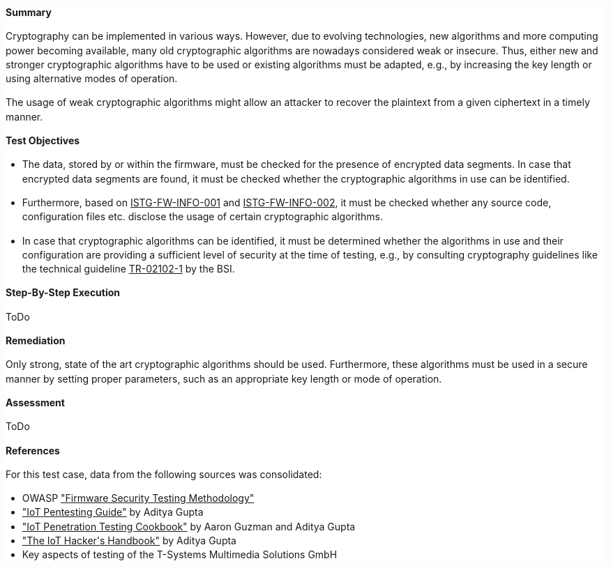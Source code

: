 **Summary**

Cryptography can be implemented in various ways. However, due to evolving technologies, new algorithms and more computing power becoming available, many old cryptographic algorithms are nowadays considered weak or insecure. Thus, either new and stronger cryptographic algorithms have to be used or existing algorithms must be adapted, e.g., by increasing the key length or using alternative modes of operation.

The usage of weak cryptographic algorithms might allow an attacker to recover the plaintext from a given ciphertext in a timely manner.

**Test Objectives**

- The data, stored by or within the firmware, must be checked for the presence of encrypted data segments. In case that encrypted data segments are found, it must be checked whether the cryptographic algorithms in use can be identified.

- Furthermore, based on [ISTG-FW-INFO-001](#disclosure-of-source-code-and-binaries-istg-fw-info-001) and [ISTG-FW-INFO-002](#disclosure-of-implementation-details-istg-fw-info-002), it must be checked whether any source code, configuration files etc. disclose the usage of certain cryptographic algorithms.

- In case that cryptographic algorithms can be identified, it must be determined whether the algorithms in use and their configuration are providing a sufficient level of security at the time of testing, e.g., by consulting cryptography guidelines like the technical guideline [TR-02102-1](https://www.bsi.bund.de/SharedDocs/Downloads/EN/BSI/Publications/TechGuidelines/TG02102/BSI-TR-02102-1.pdf?__blob=publicationFile&v=10) by the BSI.

**Step-By-Step Execution**

ToDo

**Remediation**

Only strong, state of the art cryptographic algorithms should be used. Furthermore, these algorithms must be used in a secure manner by setting proper parameters, such as an appropriate key length or mode of operation.

**Assessment**

ToDo

**References**

For this test case, data from the following sources was consolidated:

* OWASP ["Firmware Security Testing Methodology"][owasp_fstm]
* ["IoT Pentesting Guide"][iot_pentesting_guide] by Aditya Gupta
* ["IoT Penetration Testing Cookbook"][iot_penetration_testing_cookbook] by Aaron Guzman and Aditya Gupta
* ["The IoT Hacker's Handbook"][iot_hackers_handbook] by Aditya Gupta
* Key aspects of testing of the T-Systems Multimedia Solutions GmbH



[owasp_fstm]: https://github.com/scriptingxss/owasp-fstm	"OWASP Firmware Security Testing Methodology"
[iot_pentesting_guide]: https://www.iotpentestingguide.com	"IoT Pentesting Guide"
[iot_penetration_testing_cookbook]: https://www.packtpub.com/product/iot-penetration-testing-cookbook/9781787280571	"IoT Penetration Testing Cookbook"
[iot_hackers_handbook]: https://link.springer.com/book/10.1007/978-1-4842-4300-8	"The IoT Hacker's Handbook"
[practical_iot_hacking]: https://nostarch.com/practical-iot-hacking	"Practical IoT Hacking"
